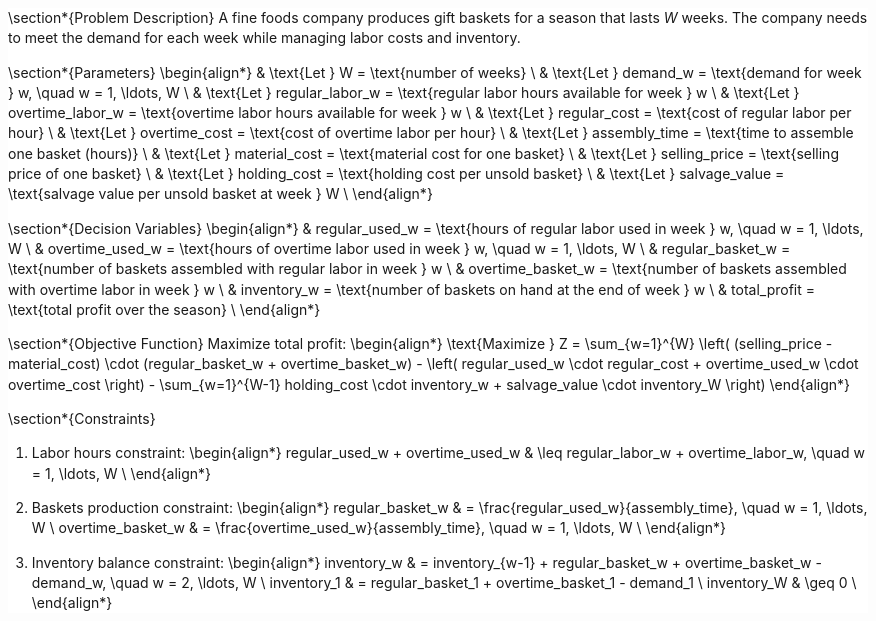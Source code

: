 \section*{Problem Description}
A fine foods company produces gift baskets for a season that lasts $W$ weeks. The company needs to meet the demand for each week while managing labor costs and inventory.

\section*{Parameters}
\begin{align*}
& \text{Let } W = \text{number of weeks} \\
& \text{Let } demand_w = \text{demand for week } w, \quad w = 1, \ldots, W \\
& \text{Let } regular\_labor_w = \text{regular labor hours available for week } w \\
& \text{Let } overtime\_labor_w = \text{overtime labor hours available for week } w \\
& \text{Let } regular\_cost = \text{cost of regular labor per hour} \\
& \text{Let } overtime\_cost = \text{cost of overtime labor per hour} \\
& \text{Let } assembly\_time = \text{time to assemble one basket (hours)} \\
& \text{Let } material\_cost = \text{material cost for one basket} \\
& \text{Let } selling\_price = \text{selling price of one basket} \\
& \text{Let } holding\_cost = \text{holding cost per unsold basket} \\
& \text{Let } salvage\_value = \text{salvage value per unsold basket at week } W \\
\end{align*}

\section*{Decision Variables}
\begin{align*}
& regular\_used_w = \text{hours of regular labor used in week } w, \quad w = 1, \ldots, W \\
& overtime\_used_w = \text{hours of overtime labor used in week } w, \quad w = 1, \ldots, W \\
& regular\_basket_w = \text{number of baskets assembled with regular labor in week } w \\
& overtime\_basket_w = \text{number of baskets assembled with overtime labor in week } w \\
& inventory_w = \text{number of baskets on hand at the end of week } w \\
& total\_profit = \text{total profit over the season} \\
\end{align*}

\section*{Objective Function}
Maximize total profit:
\begin{align*}
\text{Maximize } Z = \sum_{w=1}^{W} \left( (selling\_price - material\_cost) \cdot (regular\_basket_w + overtime\_basket_w) - \left( regular\_used_w \cdot regular\_cost + overtime\_used_w \cdot overtime\_cost \right) - \sum_{w=1}^{W-1} holding\_cost \cdot inventory_w + salvage\_value \cdot inventory_W \right)
\end{align*}

\section*{Constraints}
1. Labor hours constraint:
\begin{align*}
regular\_used_w + overtime\_used_w & \leq regular\_labor_w + overtime\_labor_w, \quad w = 1, \ldots, W \\
\end{align*}

2. Baskets production constraint:
\begin{align*}
regular\_basket_w & = \frac{regular\_used_w}{assembly\_time}, \quad w = 1, \ldots, W \\
overtime\_basket_w & = \frac{overtime\_used_w}{assembly\_time}, \quad w = 1, \ldots, W \\
\end{align*}

3. Inventory balance constraint:
\begin{align*}
inventory_w & = inventory_{w-1} + regular\_basket_w + overtime\_basket_w - demand_w, \quad w = 2, \ldots, W \\
inventory_1 & = regular\_basket_1 + overtime\_basket_1 - demand_1 \\
inventory_W & \geq 0 \\
\end{align*}
